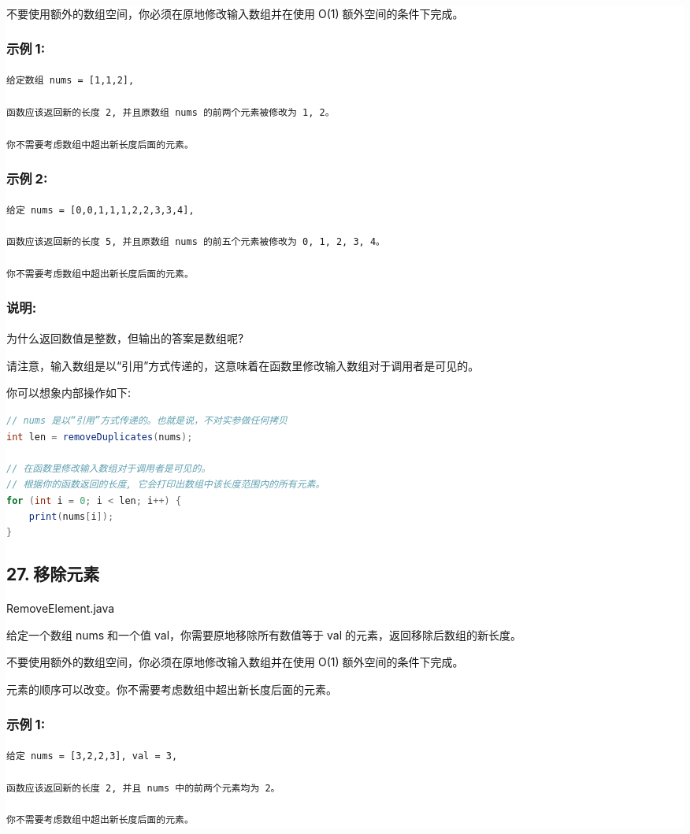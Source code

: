 不要使用额外的数组空间，你必须在原地修改输入数组并在使用 O(1) 额外空间的条件下完成。

### 示例 1:

```
给定数组 nums = [1,1,2], 

函数应该返回新的长度 2, 并且原数组 nums 的前两个元素被修改为 1, 2。 

你不需要考虑数组中超出新长度后面的元素。
```

### 示例 2:

```
给定 nums = [0,0,1,1,1,2,2,3,3,4],

函数应该返回新的长度 5, 并且原数组 nums 的前五个元素被修改为 0, 1, 2, 3, 4。

你不需要考虑数组中超出新长度后面的元素。
```

### 说明:

为什么返回数值是整数，但输出的答案是数组呢?

请注意，输入数组是以“引用”方式传递的，这意味着在函数里修改输入数组对于调用者是可见的。

你可以想象内部操作如下:

```java
// nums 是以“引用”方式传递的。也就是说，不对实参做任何拷贝
int len = removeDuplicates(nums);

// 在函数里修改输入数组对于调用者是可见的。
// 根据你的函数返回的长度, 它会打印出数组中该长度范围内的所有元素。
for (int i = 0; i < len; i++) {
    print(nums[i]);
}
```

## 27. 移除元素

RemoveElement.java

给定一个数组 nums 和一个值 val，你需要原地移除所有数值等于 val 的元素，返回移除后数组的新长度。

不要使用额外的数组空间，你必须在原地修改输入数组并在使用 O(1) 额外空间的条件下完成。

元素的顺序可以改变。你不需要考虑数组中超出新长度后面的元素。

### 示例 1:

```
给定 nums = [3,2,2,3], val = 3,

函数应该返回新的长度 2, 并且 nums 中的前两个元素均为 2。

你不需要考虑数组中超出新长度后面的元素。
```
